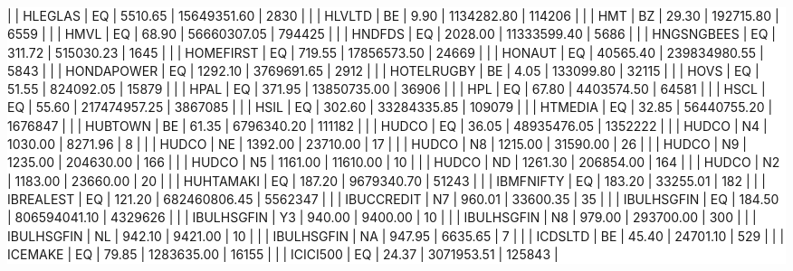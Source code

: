 |  | HLEGLAS | EQ | 5510.65 | 15649351.60 | 2830 |
|  | HLVLTD | BE | 9.90 | 1134282.80 | 114206 |
|  | HMT | BZ | 29.30 | 192715.80 | 6559 |
|  | HMVL | EQ | 68.90 | 56660307.05 | 794425 |
|  | HNDFDS | EQ | 2028.00 | 11333599.40 | 5686 |
|  | HNGSNGBEES | EQ | 311.72 | 515030.23 | 1645 |
|  | HOMEFIRST | EQ | 719.55 | 17856573.50 | 24669 |
|  | HONAUT | EQ | 40565.40 | 239834980.55 | 5843 |
|  | HONDAPOWER | EQ | 1292.10 | 3769691.65 | 2912 |
|  | HOTELRUGBY | BE | 4.05 | 133099.80 | 32115 |
|  | HOVS | EQ | 51.55 | 824092.05 | 15879 |
|  | HPAL | EQ | 371.95 | 13850735.00 | 36906 |
|  | HPL | EQ | 67.80 | 4403574.50 | 64581 |
|  | HSCL | EQ | 55.60 | 217474957.25 | 3867085 |
|  | HSIL | EQ | 302.60 | 33284335.85 | 109079 |
|  | HTMEDIA | EQ | 32.85 | 56440755.20 | 1676847 |
|  | HUBTOWN | BE | 61.35 | 6796340.20 | 111182 |
|  | HUDCO | EQ | 36.05 | 48935476.05 | 1352222 |
|  | HUDCO | N4 | 1030.00 | 8271.96 | 8 |
|  | HUDCO | NE | 1392.00 | 23710.00 | 17 |
|  | HUDCO | N8 | 1215.00 | 31590.00 | 26 |
|  | HUDCO | N9 | 1235.00 | 204630.00 | 166 |
|  | HUDCO | N5 | 1161.00 | 11610.00 | 10 |
|  | HUDCO | ND | 1261.30 | 206854.00 | 164 |
|  | HUDCO | N2 | 1183.00 | 23660.00 | 20 |
|  | HUHTAMAKI | EQ | 187.20 | 9679340.70 | 51243 |
|  | IBMFNIFTY | EQ | 183.20 | 33255.01 | 182 |
|  | IBREALEST | EQ | 121.20 | 682460806.45 | 5562347 |
|  | IBUCCREDIT | N7 | 960.01 | 33600.35 | 35 |
|  | IBULHSGFIN | EQ | 184.50 | 806594041.10 | 4329626 |
|  | IBULHSGFIN | Y3 | 940.00 | 9400.00 | 10 |
|  | IBULHSGFIN | N8 | 979.00 | 293700.00 | 300 |
|  | IBULHSGFIN | NL | 942.10 | 9421.00 | 10 |
|  | IBULHSGFIN | NA | 947.95 | 6635.65 | 7 |
|  | ICDSLTD | BE | 45.40 | 24701.10 | 529 |
|  | ICEMAKE | EQ | 79.85 | 1283635.00 | 16155 |
|  | ICICI500 | EQ | 24.37 | 3071953.51 | 125843 |